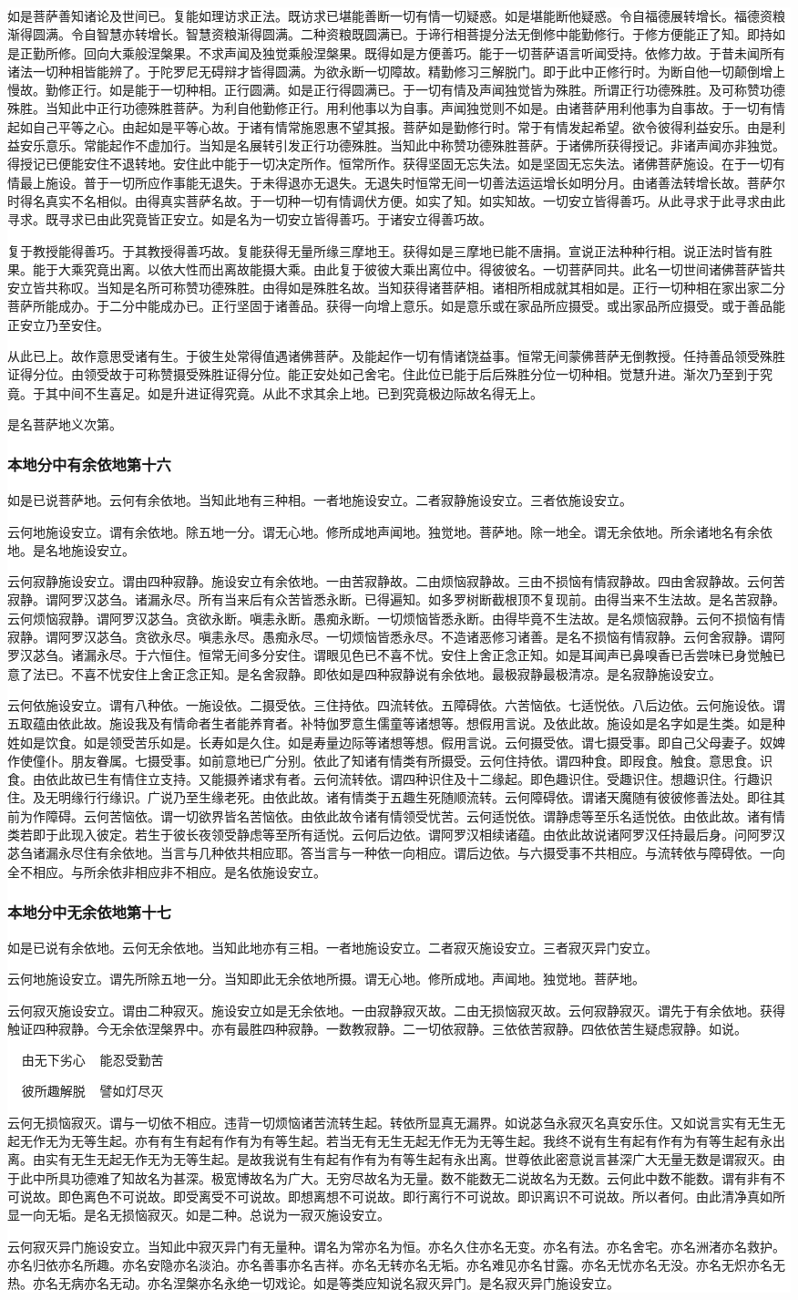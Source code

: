 如是菩萨善知诸论及世间已。复能如理访求正法。既访求已堪能善断一切有情一切疑惑。如是堪能断他疑惑。令自福德展转增长。福德资粮渐得圆满。令自智慧亦转增长。智慧资粮渐得圆满。二种资粮既圆满已。于谛行相菩提分法无倒修中能勤修行。于修方便能正了知。即持如是正勤所修。回向大乘般涅槃果。不求声闻及独觉乘般涅槃果。既得如是方便善巧。能于一切菩萨语言听闻受持。依修力故。于昔未闻所有诸法一切种相皆能辨了。于陀罗尼无碍辩才皆得圆满。为欲永断一切障故。精勤修习三解脱门。即于此中正修行时。为断自他一切颠倒增上慢故。勤修正行。如是能于一切种相。正行圆满。如是正行得圆满已。于一切有情及声闻独觉皆为殊胜。所谓正行功德殊胜。及可称赞功德殊胜。当知此中正行功德殊胜菩萨。为利自他勤修正行。用利他事以为自事。声闻独觉则不如是。由诸菩萨用利他事为自事故。于一切有情起如自己平等之心。由起如是平等心故。于诸有情常施恩惠不望其报。菩萨如是勤修行时。常于有情发起希望。欲令彼得利益安乐。由是利益安乐意乐。常能起作不虚加行。当知是名展转引发正行功德殊胜。当知此中称赞功德殊胜菩萨。于诸佛所获得授记。非诸声闻亦非独觉。得授记已便能安住不退转地。安住此中能于一切决定所作。恒常所作。获得坚固无忘失法。如是坚固无忘失法。诸佛菩萨施设。在于一切有情最上施设。普于一切所应作事能无退失。于未得退亦无退失。无退失时恒常无间一切善法运运增长如明分月。由诸善法转增长故。菩萨尔时得名真实不名相似。由得真实菩萨名故。于一切种一切有情调伏方便。如实了知。如实知故。一切安立皆得善巧。从此寻求于此寻求由此寻求。既寻求已由此究竟皆正安立。如是名为一切安立皆得善巧。于诸安立得善巧故。

复于教授能得善巧。于其教授得善巧故。复能获得无量所缘三摩地王。获得如是三摩地已能不唐捐。宣说正法种种行相。说正法时皆有胜果。能于大乘究竟出离。以依大性而出离故能摄大乘。由此复于彼彼大乘出离位中。得彼彼名。一切菩萨同共。此名一切世间诸佛菩萨皆共安立皆共称叹。当知是名所可称赞功德殊胜。由得如是殊胜名故。当知获得诸菩萨相。诸相所相成就其相如是。正行一切种相在家出家二分菩萨所能成办。于二分中能成办已。正行坚固于诸善品。获得一向增上意乐。如是意乐或在家品所应摄受。或出家品所应摄受。或于善品能正安立乃至安住。

从此已上。故作意思受诸有生。于彼生处常得值遇诸佛菩萨。及能起作一切有情诸饶益事。恒常无间蒙佛菩萨无倒教授。任持善品领受殊胜证得分位。由领受故于可称赞摄受殊胜证得分位。能正安处如己舍宅。住此位已能于后后殊胜分位一切种相。觉慧升进。渐次乃至到于究竟。于其中间不生喜足。如是升进证得究竟。从此不求其余上地。已到究竟极边际故名得无上。

是名菩萨地义次第。

### 本地分中有余依地第十六

如是已说菩萨地。云何有余依地。当知此地有三种相。一者地施设安立。二者寂静施设安立。三者依施设安立。

云何地施设安立。谓有余依地。除五地一分。谓无心地。修所成地声闻地。独觉地。菩萨地。除一地全。谓无余依地。所余诸地名有余依地。是名地施设安立。

云何寂静施设安立。谓由四种寂静。施设安立有余依地。一由苦寂静故。二由烦恼寂静故。三由不损恼有情寂静故。四由舍寂静故。云何苦寂静。谓阿罗汉苾刍。诸漏永尽。所有当来后有众苦皆悉永断。已得遍知。如多罗树断截根顶不复现前。由得当来不生法故。是名苦寂静。云何烦恼寂静。谓阿罗汉苾刍。贪欲永断。嗔恚永断。愚痴永断。一切烦恼皆悉永断。由得毕竟不生法故。是名烦恼寂静。云何不损恼有情寂静。谓阿罗汉苾刍。贪欲永尽。嗔恚永尽。愚痴永尽。一切烦恼皆悉永尽。不造诸恶修习诸善。是名不损恼有情寂静。云何舍寂静。谓阿罗汉苾刍。诸漏永尽。于六恒住。恒常无间多分安住。谓眼见色已不喜不忧。安住上舍正念正知。如是耳闻声已鼻嗅香已舌尝味已身觉触已意了法已。不喜不忧安住上舍正念正知。是名舍寂静。即依如是四种寂静说有余依地。最极寂静最极清凉。是名寂静施设安立。

云何依施设安立。谓有八种依。一施设依。二摄受依。三住持依。四流转依。五障碍依。六苦恼依。七适悦依。八后边依。云何施设依。谓五取蕴由依此故。施设我及有情命者生者能养育者。补特伽罗意生儒童等诸想等。想假用言说。及依此故。施设如是名字如是生类。如是种姓如是饮食。如是领受苦乐如是。长寿如是久住。如是寿量边际等诸想等想。假用言说。云何摄受依。谓七摄受事。即自己父母妻子。奴婢作使僮仆。朋友眷属。七摄受事。如前意地已广分别。依此了知诸有情类有所摄受。云何住持依。谓四种食。即叚食。触食。意思食。识食。由依此故已生有情住立支持。又能摄养诸求有者。云何流转依。谓四种识住及十二缘起。即色趣识住。受趣识住。想趣识住。行趣识住。及无明缘行行缘识。广说乃至生缘老死。由依此故。诸有情类于五趣生死随顺流转。云何障碍依。谓诸天魔随有彼彼修善法处。即往其前为作障碍。云何苦恼依。谓一切欲界皆名苦恼依。由依此故令诸有情领受忧苦。云何适悦依。谓静虑等至乐名适悦依。由依此故。诸有情类若即于此现入彼定。若生于彼长夜领受静虑等至所有适悦。云何后边依。谓阿罗汉相续诸蕴。由依此故说诸阿罗汉任持最后身。问阿罗汉苾刍诸漏永尽住有余依地。当言与几种依共相应耶。答当言与一种依一向相应。谓后边依。与六摄受事不共相应。与流转依与障碍依。一向全不相应。与所余依非相应非不相应。是名依施设安立。

### 本地分中无余依地第十七
如是已说有余依地。云何无余依地。当知此地亦有三相。一者地施设安立。二者寂灭施设安立。三者寂灭异门安立。

云何地施设安立。谓先所除五地一分。当知即此无余依地所摄。谓无心地。修所成地。声闻地。独觉地。菩萨地。

云何寂灭施设安立。谓由二种寂灭。施设安立如是无余依地。一由寂静寂灭故。二由无损恼寂灭故。云何寂静寂灭。谓先于有余依地。获得触证四种寂静。今无余依涅槃界中。亦有最胜四种寂静。一数教寂静。二一切依寂静。三依依苦寂静。四依依苦生疑虑寂静。如说。

&nbsp;&nbsp;&nbsp;&nbsp;由无下劣心&nbsp;&nbsp;&nbsp;&nbsp;能忍受勤苦

&nbsp;&nbsp;&nbsp;&nbsp;彼所趣解脱&nbsp;&nbsp;&nbsp;&nbsp;譬如灯尽灭

云何无损恼寂灭。谓与一切依不相应。违背一切烦恼诸苦流转生起。转依所显真无漏界。如说苾刍永寂灭名真安乐住。又如说言实有无生无起无作无为无等生起。亦有有生有起有作有为有等生起。若当无有无生无起无作无为无等生起。我终不说有生有起有作有为有等生起有永出离。由实有无生无起无作无为无等生起。是故我说有生有起有作有为有等生起有永出离。世尊依此密意说言甚深广大无量无数是谓寂灭。由于此中所具功德难了知故名为甚深。极宽博故名为广大。无穷尽故名为无量。数不能数无二说故名为无数。云何此中数不能数。谓有非有不可说故。即色离色不可说故。即受离受不可说故。即想离想不可说故。即行离行不可说故。即识离识不可说故。所以者何。由此清净真如所显一向无垢。是名无损恼寂灭。如是二种。总说为一寂灭施设安立。

云何寂灭异门施设安立。当知此中寂灭异门有无量种。谓名为常亦名为恒。亦名久住亦名无变。亦名有法。亦名舍宅。亦名洲渚亦名救护。亦名归依亦名所趣。亦名安隐亦名淡泊。亦名善事亦名吉祥。亦名无转亦名无垢。亦名难见亦名甘露。亦名无忧亦名无没。亦名无炽亦名无热。亦名无病亦名无动。亦名涅槃亦名永绝一切戏论。如是等类应知说名寂灭异门。是名寂灭异门施设安立。